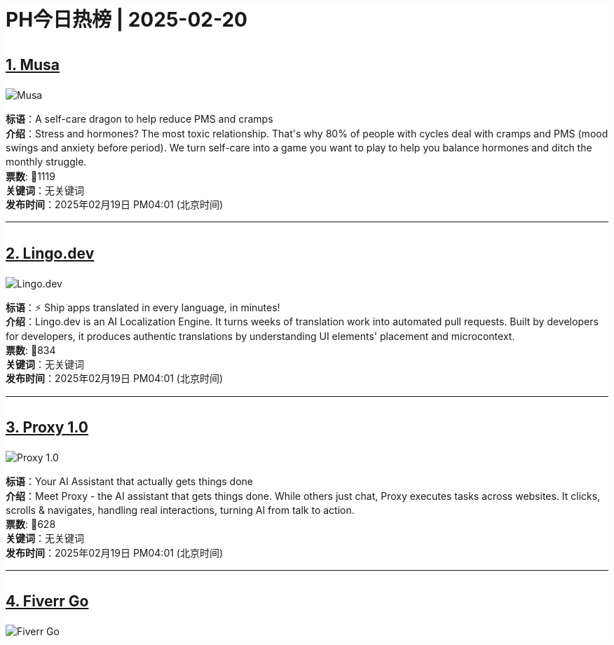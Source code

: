 # PH今日热榜 | 2025-02-20

## [1. Musa](https://www.producthunt.com/posts/musa-3?utm_campaign=producthunt-api&utm_medium=api-v2&utm_source=Application%3A+DailyHunter+%28ID%3A+140760%29)  
![Musa](https://ph-files.imgix.net/cb9250cd-dc2f-4e23-9a6f-63bcb6812320.webp?auto=format&fit=crop&frame=1&h=512&w=1024)  

**标语**：A self-care dragon to help reduce PMS and cramps  
**介绍**：Stress and hormones? The most toxic relationship. That's why 80% of people with cycles deal with cramps and PMS (mood swings and anxiety before period). We turn self-care into a game you want to play to help you balance hormones and ditch the monthly struggle.  
**票数**: 🔺1119  
**关键词**：无关键词  
**发布时间**：2025年02月19日 PM04:01 (北京时间)  

---

## [2. Lingo.dev](https://www.producthunt.com/posts/lingodotdev?utm_campaign=producthunt-api&utm_medium=api-v2&utm_source=Application%3A+DailyHunter+%28ID%3A+140760%29)  
![Lingo.dev](https://ph-files.imgix.net/d63694cf-b6c7-429a-8aee-0548dd28c069.png?auto=format&fit=crop&frame=1&h=512&w=1024)  

**标语**：⚡️ Ship apps translated in every language, in minutes!  
**介绍**：Lingo.dev is an AI Localization Engine. It turns weeks of translation work into automated pull requests. Built by developers for developers, it produces authentic translations by understanding UI elements' placement and microcontext.  
**票数**: 🔺834  
**关键词**：无关键词  
**发布时间**：2025年02月19日 PM04:01 (北京时间)  

---

## [3. Proxy 1.0](https://www.producthunt.com/posts/proxy-1-0?utm_campaign=producthunt-api&utm_medium=api-v2&utm_source=Application%3A+DailyHunter+%28ID%3A+140760%29)  
![Proxy 1.0](https://ph-files.imgix.net/6f539272-f433-4791-8edd-b9def7f31fc5.png?auto=format&fit=crop&frame=1&h=512&w=1024)  

**标语**：Your AI Assistant that actually gets things done   
**介绍**：Meet Proxy - the AI assistant that gets things done. While others just chat, Proxy executes tasks across websites. It clicks, scrolls & navigates, handling real interactions, turning AI from talk to action.  
**票数**: 🔺628  
**关键词**：无关键词  
**发布时间**：2025年02月19日 PM04:01 (北京时间)  

---

## [4. Fiverr Go](https://www.producthunt.com/posts/fiverr-go?utm_campaign=producthunt-api&utm_medium=api-v2&utm_source=Application%3A+DailyHunter+%28ID%3A+140760%29)  
![Fiverr Go](https://ph-files.imgix.net/29d8a746-2a73-45c4-bbf5-b91ccbed9b0a.png?auto=format&fit=crop&frame=1&h=512&w=1024)  
